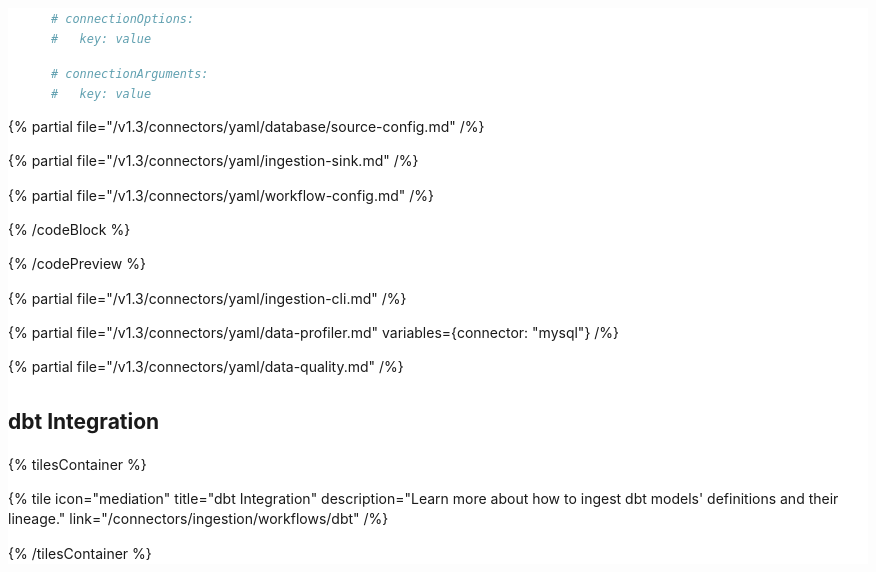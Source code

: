 ```yaml {% srNumber=6 %}
      # connectionOptions:
      #   key: value
```
```yaml {% srNumber=7 %}
      # connectionArguments:
      #   key: value
```

{% partial file="/v1.3/connectors/yaml/database/source-config.md" /%}

{% partial file="/v1.3/connectors/yaml/ingestion-sink.md" /%}

{% partial file="/v1.3/connectors/yaml/workflow-config.md" /%}

{% /codeBlock %}

{% /codePreview %}

{% partial file="/v1.3/connectors/yaml/ingestion-cli.md" /%}

{% partial file="/v1.3/connectors/yaml/data-profiler.md" variables={connector: "mysql"} /%}

{% partial file="/v1.3/connectors/yaml/data-quality.md" /%}

## dbt Integration

{% tilesContainer %}

{% tile
  icon="mediation"
  title="dbt Integration"
  description="Learn more about how to ingest dbt models' definitions and their lineage."
  link="/connectors/ingestion/workflows/dbt" /%}

{% /tilesContainer %}
